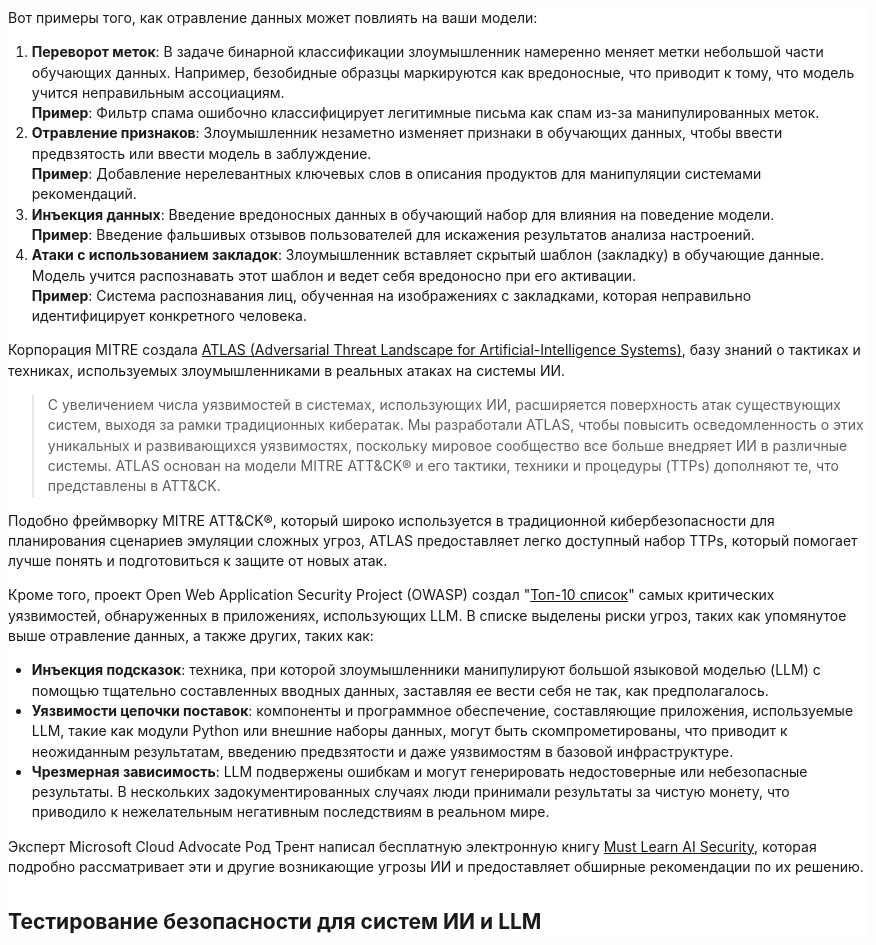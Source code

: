Вот примеры того, как отравление данных может повлиять на ваши модели:

1. **Переворот меток**: В задаче бинарной классификации злоумышленник намеренно меняет метки небольшой части обучающих данных. Например, безобидные образцы маркируются как вредоносные, что приводит к тому, что модель учится неправильным ассоциациям.\
   **Пример**: Фильтр спама ошибочно классифицирует легитимные письма как спам из-за манипулированных меток.
2. **Отравление признаков**: Злоумышленник незаметно изменяет признаки в обучающих данных, чтобы ввести предвзятость или ввести модель в заблуждение.\
   **Пример**: Добавление нерелевантных ключевых слов в описания продуктов для манипуляции системами рекомендаций.
3. **Инъекция данных**: Введение вредоносных данных в обучающий набор для влияния на поведение модели.\
   **Пример**: Введение фальшивых отзывов пользователей для искажения результатов анализа настроений.
4. **Атаки с использованием закладок**: Злоумышленник вставляет скрытый шаблон (закладку) в обучающие данные. Модель учится распознавать этот шаблон и ведет себя вредоносно при его активации.\
   **Пример**: Система распознавания лиц, обученная на изображениях с закладками, которая неправильно идентифицирует конкретного человека.

Корпорация MITRE создала [ATLAS (Adversarial Threat Landscape for Artificial-Intelligence Systems)](https://atlas.mitre.org/?WT.mc_id=academic-105485-koreyst), базу знаний о тактиках и техниках, используемых злоумышленниками в реальных атаках на системы ИИ.

> С увеличением числа уязвимостей в системах, использующих ИИ, расширяется поверхность атак существующих систем, выходя за рамки традиционных кибератак. Мы разработали ATLAS, чтобы повысить осведомленность о этих уникальных и развивающихся уязвимостях, поскольку мировое сообщество все больше внедряет ИИ в различные системы. ATLAS основан на модели MITRE ATT&CK® и его тактики, техники и процедуры (TTPs) дополняют те, что представлены в ATT&CK.

Подобно фреймворку MITRE ATT&CK®, который широко используется в традиционной кибербезопасности для планирования сценариев эмуляции сложных угроз, ATLAS предоставляет легко доступный набор TTPs, который помогает лучше понять и подготовиться к защите от новых атак.

Кроме того, проект Open Web Application Security Project (OWASP) создал "[Топ-10 список](https://llmtop10.com/?WT.mc_id=academic-105485-koreyst)" самых критических уязвимостей, обнаруженных в приложениях, использующих LLM. В списке выделены риски угроз, таких как упомянутое выше отравление данных, а также других, таких как:

- **Инъекция подсказок**: техника, при которой злоумышленники манипулируют большой языковой моделью (LLM) с помощью тщательно составленных вводных данных, заставляя ее вести себя не так, как предполагалось.
- **Уязвимости цепочки поставок**: компоненты и программное обеспечение, составляющие приложения, используемые LLM, такие как модули Python или внешние наборы данных, могут быть скомпрометированы, что приводит к неожиданным результатам, введению предвзятости и даже уязвимостям в базовой инфраструктуре.
- **Чрезмерная зависимость**: LLM подвержены ошибкам и могут генерировать недостоверные или небезопасные результаты. В нескольких задокументированных случаях люди принимали результаты за чистую монету, что приводило к нежелательным негативным последствиям в реальном мире.

Эксперт Microsoft Cloud Advocate Род Трент написал бесплатную электронную книгу [Must Learn AI Security](https://github.com/rod-trent/OpenAISecurity/tree/main/Must_Learn/Book_Version?WT.mc_id=academic-105485-koreyst), которая подробно рассматривает эти и другие возникающие угрозы ИИ и предоставляет обширные рекомендации по их решению.

## Тестирование безопасности для систем ИИ и LLM
